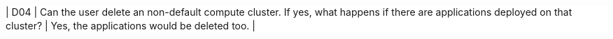 | D04   | Can the user delete an non-default compute cluster. If yes, what happens if there are applications deployed on that cluster?                                                                                                                                                                                                                                                                                                                                                                                                                                                                                                                                                                                                                                                                                                                                                                                                                                                                                                                                                                                                                                                                                                                                                                                                                                                                                                                                                                                                                                                                                                                                                                                                                                                                                                                                                                                                                                                                                                                                                                                                                                                                                                                                                                                                                                                                                                                                                                                                                                                                                                                                                                                                                                                                                                                                                                                                                                                                                                                 | Yes, the applications would be deleted too.                                                                                                                              |